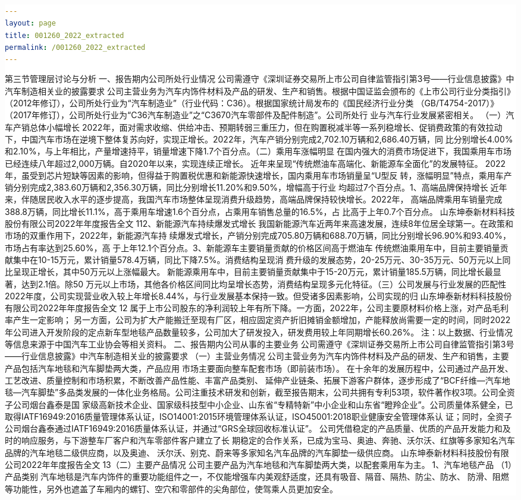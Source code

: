 ```yaml
---
layout: page
title: 001260_2022_extracted
permalink: /001260_2022_extracted
---
```


第三节管理层讨论与分析
一、报告期内公司所处行业情况
公司需遵守《深圳证券交易所上市公司自律监管指引第3号——行业信息披露》中汽车制造相关业的披露要求
公司主营业务为汽车内饰件材料及产品的研发、生产和销售。根据中国证监会颁布的《上市公司行业分类指引》
（2012年修订），公司所处行业为“汽车制造业”（行业代码：C36）。根据国家统计局发布的《国民经济行业分类
（GB/T4754-2017）》（2017年修订），公司所处行业为“C36汽车制造业”之“C3670汽车零部件及配件制造”。公司所处行
业与汽车行业发展紧密相关。
（一）汽车产销总体小幅增长
2022年，面对需求收缩、供给冲击、预期转弱三重压力，但在购置税减半等一系列稳增长、促销费政策的有效拉动
下，中国汽车市场在逆境下整体复苏向好，实现正增长。2022年，汽车产销分别完成2,702.10万辆和2,686.40万辆，同
比分别增长4.00%和2.10%，与上年相比，产量增速持平，销量增速下降1.7个百分点。（二）乘用车涨幅明显
在国内强大的消费市场促进下，我国乘用车市场已经连续八年超过2,000万辆。自2020年以来，实现连续正增长。
近年来呈现“传统燃油车高端化、新能源车全面化”的发展特征。
2022年，虽受到芯片短缺等因素的影响，但得益于购置税优惠和新能源快速增长，国内乘用车市场销量呈“U型反
转，涨幅明显”特点，乘用车产销分别完成2,383.60万辆和2,356.30万辆，同比分别增长11.20%和9.50%，增幅高于行业
均超过7个百分点。1、高端品牌保持增长
近年来，伴随居民收入水平的逐步提高，我国汽车市场整体呈现消费升级趋势，高端品牌保持较快增长。2022年，
高端品牌乘用车销量完成388.8万辆，同比增长11.1%，高于乘用车增速1.6个百分点，占乘用车销售总量的16.5%，占
比高于上年0.7个百分点。
山东坤泰新材料科技股份有限公司2022年年度报告全文
112、新能源汽车持续爆发式增长
我国新能源汽车近两年来高速发展，连续8年位居全球第一。在政策和市场的双重作用下，2022年，新能源汽车持
续爆发式增长，产销分别完成705.80万辆和688.70万辆，同比分别增长96.90%和93.40%，市场占有率达到25.60%，高
于上年12.1个百分点。3、新能源车主要销量贡献的价格区间高于燃油车
传统燃油乘用车中，目前主要销量贡献集中在10-15万元，累计销量578.4万辆，同比下降7.5%。消费结构呈现消
费升级的发展态势，20-25万元、30-35万元、50万元以上同比呈现正增长，其中50万元以上涨幅最大。
新能源乘用车中，目前主要销量贡献集中于15-20万元，累计销量185.5万辆，同比增长最显著，达到2.1倍。除50
万元以上市场，其他各价格区间同比均呈增长态势，消费结构呈现多元化特征。（三）公司发展与行业发展的匹配性
2022年度，公司实现营业收入较上年增长8.44%，与行业发展基本保持一致。但受诸多因素影响，公司实现的归
山东坤泰新材料科技股份有限公司2022年年度报告全文
12
属于上市公司股东的净利润较上年有所下降。一方面，2022年，公司主要原材料价格上涨，对产品毛利率产生一定影响；
另一方面，公司为扩大产能搬迁至现有厂区，相应固定资产折旧摊销金额增加，产能释放尚需要一定的时间，同时2022
年公司进入开发阶段的定点新车型地毯产品数量较多，公司加大了研发投入，研发费用较上年同期增长60.26%。
注：以上数据、行业情况等信息来源于中国汽车工业协会等相关资料。
二、报告期内公司从事的主要业务
公司需遵守《深圳证券交易所上市公司自律监管指引第3号——行业信息披露》中汽车制造相关业的披露要求
（一）主营业务情况
公司主营业务为汽车内饰件材料及产品的研发、生产和销售，主要产品包括汽车地毯和汽车脚垫两大类，产品应用
市场主要面向整车配套市场（即前装市场）。
在十余年的发展历程中，公司通过产品开发、工艺改进、质量控制和市场积累，不断改善产品性能、丰富产品类别、
延伸产业链条、拓展下游客户群体，逐步形成了“BCF纤维—汽车地毯—汽车脚垫”多品类发展的一体化业务格局。公司注重技术研发和创新，截至报告期末，公司共拥有专利53项，软件著作权3项。公司全资子公司烟台鑫泰是国
家级高新技术企业、国家级科技型中小企业、山东省“专精特新”中小企业和山东省“瞪羚企业”。公司质量体系健全，已
取得IATF16949:2016质量管理体系认证，ISO14001:2015环境管理体系认证，ISO45001:2018职业健康安全管理体系认
证；同时，全资子公司烟台鑫泰通过IATF16949:2016质量体系认证，并通过“GRS全球回收标准认证”。
公司凭借稳定的产品质量、优质的产品开发能力和及时的响应服务，与下游整车厂客户和汽车零部件客户建立了长
期稳定的合作关系，已成为宝马、奥迪、奔驰、沃尔沃、红旗等多家知名汽车品牌的汽车地毯二级供应商，以及奥迪、
沃尔沃、别克、蔚来等多家知名汽车品牌的汽车脚垫一级供应商。
山东坤泰新材料科技股份有限公司2022年年度报告全文
13（二）主要产品情况
公司主要产品为汽车地毯和汽车脚垫两大类，以配套乘用车为主。
1、汽车地毯产品
（1）产品类别
汽车地毯是汽车内饰件的重要功能组件之一，不仅能增强车内美观舒适度，还具有吸音、隔音、隔热、防尘、防水、
防滑、阻燃等功能性，另外也遮盖了车厢内的螺钉、空穴和零部件的尖角部位，使驾乘人员更加安全。
